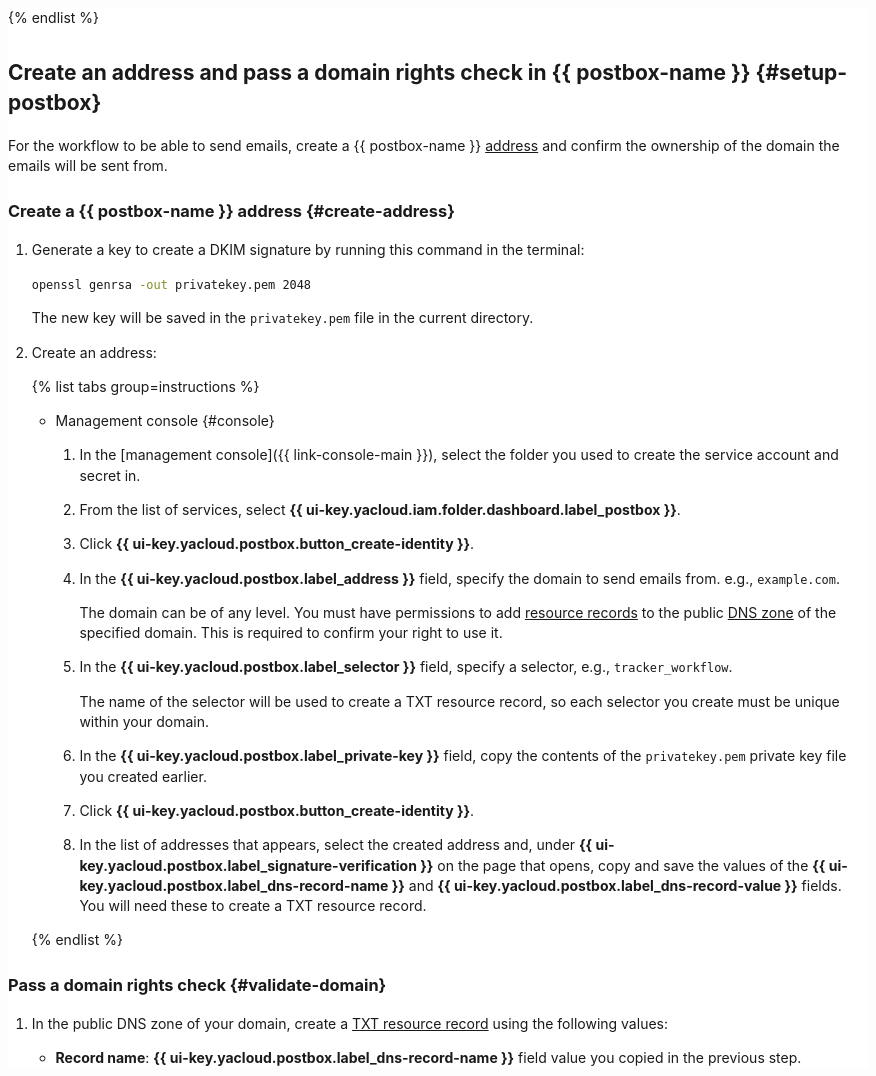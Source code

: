 {% endlist %}

## Create an address and pass a domain rights check in {{ postbox-name }} {#setup-postbox}

For the workflow to be able to send emails, create a {{ postbox-name }} [address](../../postbox/concepts/glossary.md#adress) and confirm the ownership of the domain the emails will be sent from.

### Create a {{ postbox-name }} address {#create-address}

1. Generate a key to create a DKIM signature by running this command in the terminal:

    ```bash
    openssl genrsa -out privatekey.pem 2048
    ```

    The new key will be saved in the `privatekey.pem` file in the current directory.

1. Create an address:

    {% list tabs group=instructions %}

    - Management console {#console}

        1. In the [management console]({{ link-console-main }}), select the folder you used to create the service account and secret in.
        1. From the list of services, select **{{ ui-key.yacloud.iam.folder.dashboard.label_postbox }}**.
        1. Click **{{ ui-key.yacloud.postbox.button_create-identity }}**.
        1. In the **{{ ui-key.yacloud.postbox.label_address }}** field, specify the domain to send emails from. e.g., `example.com`.

            The domain can be of any level. You must have permissions to add [resource records](../../dns/concepts/resource-record.md) to the public [DNS zone](../../dns/concepts/dns-zone.md) of the specified domain. This is required to confirm your right to use it.
        1. In the **{{ ui-key.yacloud.postbox.label_selector }}** field, specify a selector, e.g., `tracker_workflow`. 

            The name of the selector will be used to create a TXT resource record, so each selector you create must be unique within your domain.
        1. In the **{{ ui-key.yacloud.postbox.label_private-key }}** field, copy the contents of the `privatekey.pem` private key file you created earlier.
        1. Click **{{ ui-key.yacloud.postbox.button_create-identity }}**.
        1. In the list of addresses that appears, select the created address and, under **{{ ui-key.yacloud.postbox.label_signature-verification }}** on the page that opens, copy and save the values ​​of the **{{ ui-key.yacloud.postbox.label_dns-record-name }}** and **{{ ui-key.yacloud.postbox.label_dns-record-value }}** fields. You will need these to create a TXT resource record.

    {% endlist %}

### Pass a domain rights check {#validate-domain}

1. In the public DNS zone of your domain, create a [TXT resource record](../../dns/concepts/resource-record.md#txt) using the following values:

    * **Record name**: **{{ ui-key.yacloud.postbox.label_dns-record-name }}** field value you copied in the previous step.
